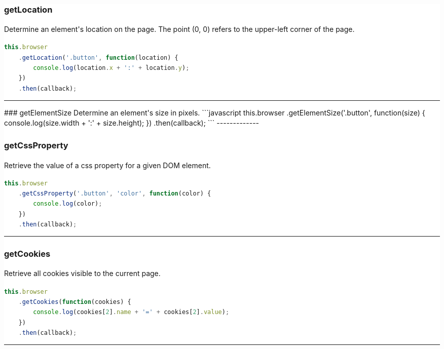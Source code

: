 ### getLocation
Determine an element's location on the page. The point (0, 0) refers to the upper-left corner of the page.
```javascript
this.browser
    .getLocation('.button', function(location) {
        console.log(location.x + ':' + location.y);
    })
    .then(callback);
```
-------------

<a name="getElementSize" />
### getElementSize
Determine an element's size in pixels.
```javascript
this.browser
    .getElementSize('.button', function(size) {
        console.log(size.width + ':' + size.height);
    })
    .then(callback);
```
-------------

<a name="getCssProperty" />

### getCssProperty
Retrieve the value of a css property for a given DOM element.
```javascript
this.browser
    .getCssProperty('.button', 'color', function(color) {
        console.log(color);
    })
    .then(callback);
```
-------------

<a name="getCookies" />

### getCookies
Retrieve all cookies visible to the current page.
```javascript
this.browser
    .getCookies(function(cookies) {
        console.log(cookies[2].name + '=' + cookies[2].value);
    })
    .then(callback);
```
-------------

<a name="getCookie" />
